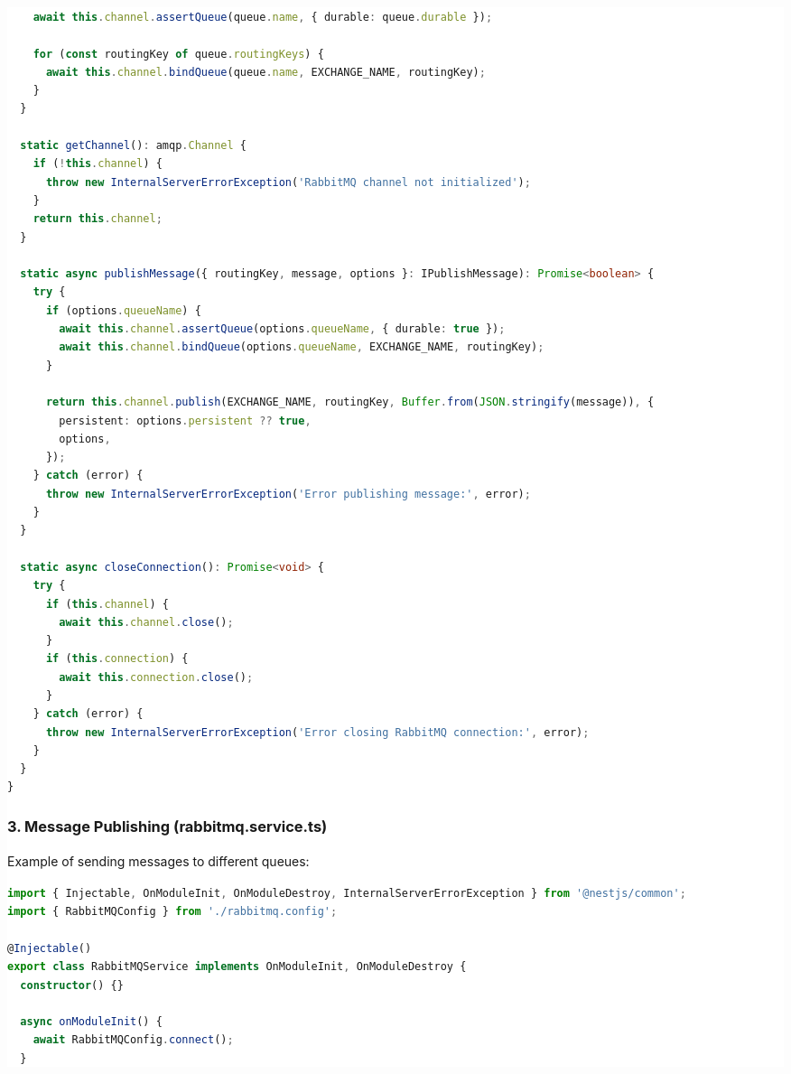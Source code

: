 ```typescript
    await this.channel.assertQueue(queue.name, { durable: queue.durable });

    for (const routingKey of queue.routingKeys) {
      await this.channel.bindQueue(queue.name, EXCHANGE_NAME, routingKey);
    }
  }

  static getChannel(): amqp.Channel {
    if (!this.channel) {
      throw new InternalServerErrorException('RabbitMQ channel not initialized');
    }
    return this.channel;
  }

  static async publishMessage({ routingKey, message, options }: IPublishMessage): Promise<boolean> {
    try {
      if (options.queueName) {
        await this.channel.assertQueue(options.queueName, { durable: true });
        await this.channel.bindQueue(options.queueName, EXCHANGE_NAME, routingKey);
      }

      return this.channel.publish(EXCHANGE_NAME, routingKey, Buffer.from(JSON.stringify(message)), {
        persistent: options.persistent ?? true,
        options,
      });
    } catch (error) {
      throw new InternalServerErrorException('Error publishing message:', error);
    }
  }

  static async closeConnection(): Promise<void> {
    try {
      if (this.channel) {
        await this.channel.close();
      }
      if (this.connection) {
        await this.connection.close();
      }
    } catch (error) {
      throw new InternalServerErrorException('Error closing RabbitMQ connection:', error);
    }
  }
}
```

### 3. Message Publishing (rabbitmq.service.ts)
Example of sending messages to different queues:

```typescript
import { Injectable, OnModuleInit, OnModuleDestroy, InternalServerErrorException } from '@nestjs/common';
import { RabbitMQConfig } from './rabbitmq.config';

@Injectable()
export class RabbitMQService implements OnModuleInit, OnModuleDestroy {
  constructor() {}

  async onModuleInit() {
    await RabbitMQConfig.connect();
  }

```